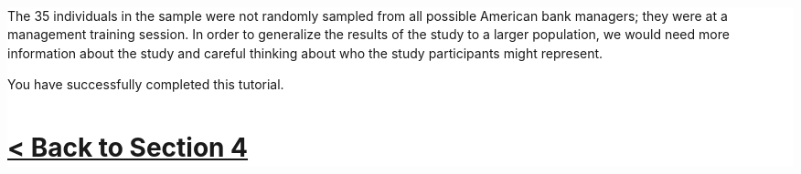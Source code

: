 The 35 individuals in the sample were not randomly sampled from all possible American bank managers; they were at a management training session. In order to generalize the results of the study to a larger population, we would need more information about the study and careful thinking about who the study participants might represent.





You have successfully completed this tutorial.

# [< Back to Section 4](https://bghammill.github.io/ims-04-foundations/)





<script src="https://cdn.mathjax.org/mathjax/latest/MathJax.js?config=TeX-AMS-MML_HTMLorMML" type="text/javascript"></script>

